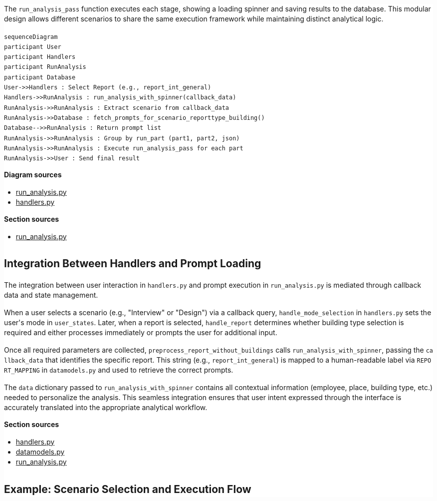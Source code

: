 The `run_analysis_pass` function executes each stage, showing a loading spinner and saving results to the database. This modular design allows different scenarios to share the same execution framework while maintaining distinct analytical logic.

```mermaid
sequenceDiagram
participant User
participant Handlers
participant RunAnalysis
participant Database
User->>Handlers : Select Report (e.g., report_int_general)
Handlers->>RunAnalysis : run_analysis_with_spinner(callback_data)
RunAnalysis->>RunAnalysis : Extract scenario from callback_data
RunAnalysis->>Database : fetch_prompts_for_scenario_reporttype_building()
Database-->>RunAnalysis : Return prompt list
RunAnalysis->>RunAnalysis : Group by run_part (part1, part2, json)
RunAnalysis->>RunAnalysis : Execute run_analysis_pass for each part
RunAnalysis->>User : Send final result
```

**Diagram sources**
- [run_analysis.py](file://src/run_analysis.py#L200-L340)
- [handlers.py](file://src/handlers.py#L400-L450)

**Section sources**
- [run_analysis.py](file://src/run_analysis.py#L200-L340)

## Integration Between Handlers and Prompt Loading

The integration between user interaction in `handlers.py` and prompt execution in `run_analysis.py` is mediated through callback data and state management.

When a user selects a scenario (e.g., "Interview" or "Design") via a callback query, `handle_mode_selection` in `handlers.py` sets the user's mode in `user_states`. Later, when a report is selected, `handle_report` determines whether building type selection is required and either processes immediately or prompts the user for additional input.

Once all required parameters are collected, `preprocess_report_without_buildings` calls `run_analysis_with_spinner`, passing the `callback_data` that identifies the specific report. This string (e.g., `report_int_general`) is mapped to a human-readable label via `REPORT_MAPPING` in `datamodels.py` and used to retrieve the correct prompts.

The `data` dictionary passed to `run_analysis_with_spinner` contains all contextual information (employee, place, building type, etc.) needed to personalize the analysis. This seamless integration ensures that user intent expressed through the interface is accurately translated into the appropriate analytical workflow.

**Section sources**
- [handlers.py](file://src/handlers.py#L350-L450)
- [datamodels.py](file://src/datamodels.py#L30-L40)
- [run_analysis.py](file://src/run_analysis.py#L200-L220)

## Example: Scenario Selection and Execution Flow

